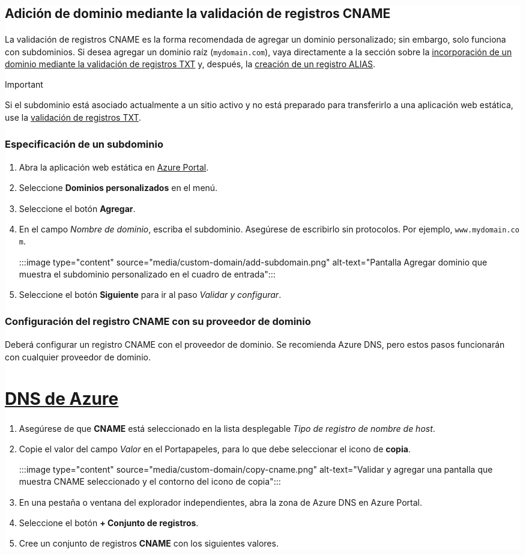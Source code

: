 ## <a name="add-domain-using-cname-record-validation"></a>Adición de dominio mediante la validación de registros CNAME

La validación de registros CNAME es la forma recomendada de agregar un dominio personalizado; sin embargo, solo funciona con subdominios. Si desea agregar un dominio raíz (`mydomain.com`), vaya directamente a la sección sobre la [incorporación de un dominio mediante la validación de registros TXT](#add-domain-using-txt-record-validation) y, después, la [creación de un registro ALIAS](#create-an-alias-record).

> [!IMPORTANT]
> Si el subdominio está asociado actualmente a un sitio activo y no está preparado para transferirlo a una aplicación web estática, use la [validación de registros TXT](#add-domain-using-txt-record-validation).

### <a name="enter-your-subdomain"></a>Especificación de un subdominio

1. Abra la aplicación web estática en [Azure Portal](https://portal.azure.com).

1. Seleccione **Dominios personalizados** en el menú.

1. Seleccione el botón **Agregar**.

1. En el campo _Nombre de dominio_, escriba el subdominio. Asegúrese de escribirlo sin protocolos. Por ejemplo, `www.mydomain.com`.

   :::image type="content" source="media/custom-domain/add-subdomain.png" alt-text="Pantalla Agregar dominio que muestra el subdominio personalizado en el cuadro de entrada":::

1. Seleccione el botón **Siguiente** para ir al paso _Validar y configurar_.

### <a name="configure-cname-with-your-domain-provider"></a>Configuración del registro CNAME con su proveedor de dominio

Deberá configurar un registro CNAME con el proveedor de dominio. Se recomienda Azure DNS, pero estos pasos funcionarán con cualquier proveedor de dominio.

# <a name="azure-dns"></a>[DNS de Azure](#tab/azure-dns)

1. Asegúrese de que **CNAME** está seleccionado en la lista desplegable _Tipo de registro de nombre de host_.

1. Copie el valor del campo _Valor_ en el Portapapeles, para lo que debe seleccionar el icono de **copia**.

   :::image type="content" source="media/custom-domain/copy-cname.png" alt-text="Validar y agregar una pantalla que muestra CNAME seleccionado y el contorno del icono de copia":::

1. En una pestaña o ventana del explorador independientes, abra la zona de Azure DNS en Azure Portal.

1. Seleccione el botón **+ Conjunto de registros**.

1. Cree un conjunto de registros **CNAME** con los siguientes valores.
